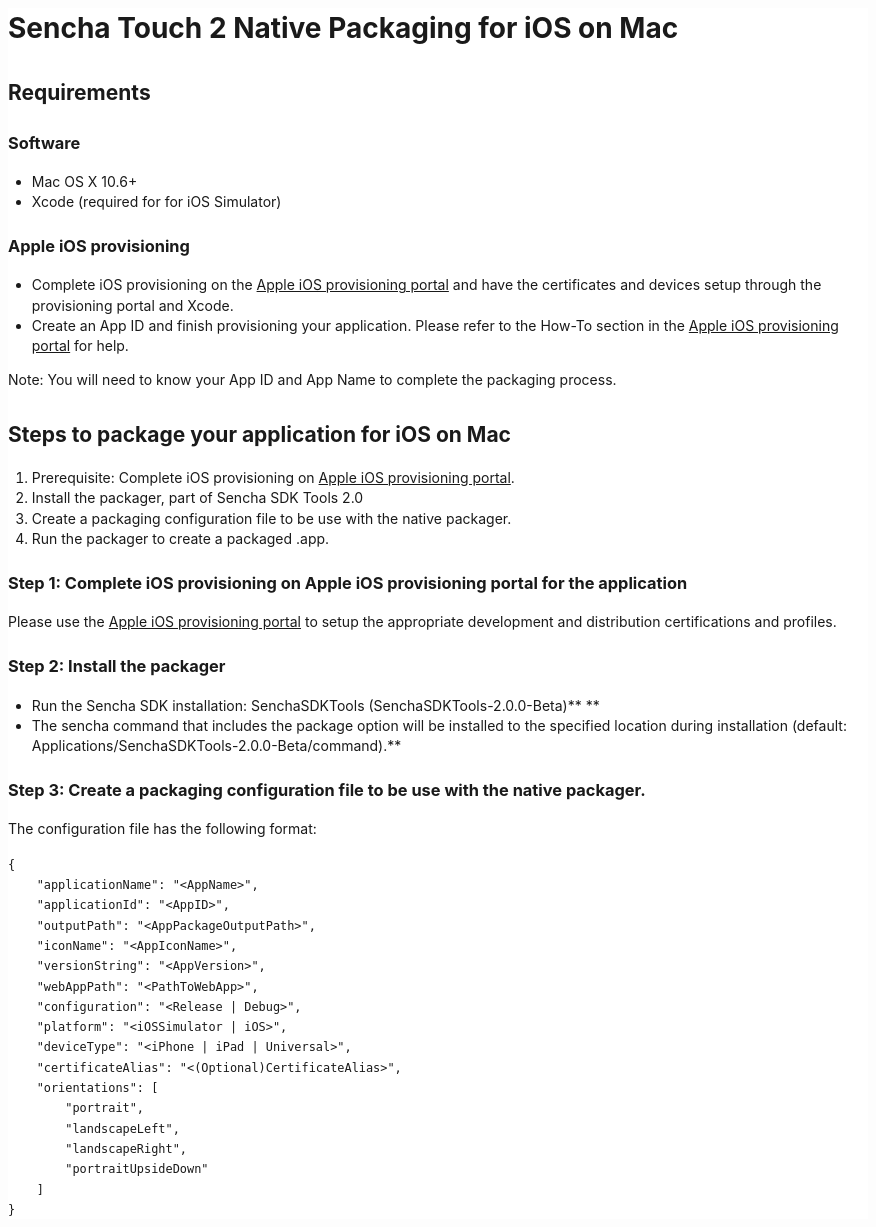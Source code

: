 # Sencha Touch 2 Native Packaging for iOS on Mac

## Requirements

### Software

  - Mac OS X 10.6+
  - Xcode (required for for iOS Simulator)

### Apple iOS provisioning

  - Complete iOS provisioning on the [Apple iOS provisioning portal][1] and have the certificates and devices setup through the provisioning portal and Xcode.
  - Create an App ID and finish provisioning your application. Please refer to the How-To section in the [Apple iOS provisioning portal][1] for help.

Note: You will need to know your App ID and App Name to complete the packaging
process.

## Steps to package your application for iOS on Mac

  1. Prerequisite: Complete iOS provisioning on [Apple iOS provisioning portal][1].
  2. Install the packager, part of Sencha SDK Tools 2.0
  3. Create a packaging configuration file to be use with the native packager.
  4. Run the packager to create a packaged <application>.app.

### Step 1: Complete iOS provisioning on Apple iOS provisioning portal for the application

Please use the [Apple iOS provisioning portal][1] to setup the appropriate
development and distribution certifications and profiles.

### Step 2: Install the packager

  - Run the Sencha SDK installation: SenchaSDKTools (SenchaSDKTools-2.0.0-Beta)** **
  - The sencha command that includes the package option will be installed to the specified location during installation (default: Applications/SenchaSDKTools-2.0.0-Beta/command).**

### Step 3: Create a packaging configuration file to be use with the native packager.

The configuration file has the following format:

    {
        "applicationName": "<AppName>",
        "applicationId": "<AppID>",
        "outputPath": "<AppPackageOutputPath>",
        "iconName": "<AppIconName>",
        "versionString": "<AppVersion>",
        "webAppPath": "<PathToWebApp>",
        "configuration": "<Release | Debug>",
        "platform": "<iOSSimulator | iOS>",
        "deviceType": "<iPhone | iPad | Universal>",
        "certificateAlias": "<(Optional)CertificateAlias>",
        "orientations": [
            "portrait",
            "landscapeLeft",
            "landscapeRight",
            "portraitUpsideDown"
        ]
    }


[1]: https://developer.apple.com/ios/manage/overview/index.action
[3]: http://developer.apple.com/library/ios/%23documentation/iPhone/Conceptual/iPhoneOSProgrammingGuide/BuildTimeConfiguration/BuildTimeConfiguration.html%23//apple_ref/doc/uid/TP40007072-CH7-SW1
[4]: http://developer.apple.com/library/ios/%23documentation/userexperience/conceptual/mobilehig/IconsImages/IconsImages.html
